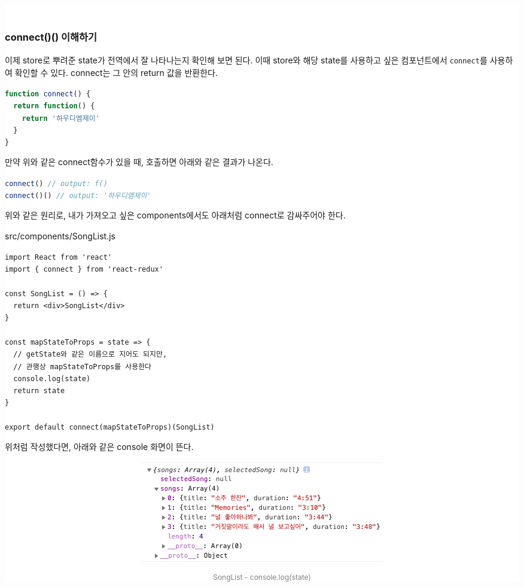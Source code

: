 <br />

### connect()() 이해하기

이제 store로 뿌려준 state가 전역에서 잘 나타나는지 확인해 보면 된다. 이때 store와 해당 state를 사용하고 싶은 컴포넌트에서 `connect`를 사용하여 확인할 수 있다. connect는 그 안의 return 값을 반환한다.

```js
function connect() {
  return function() {
    return '하우디엠제이'
  }
}
```

만약 위와 같은 connect함수가 있을 때, 호출하면 아래와 같은 결과가 나온다.

```js
connect() // output: f()
connect()() // output: '하우디엠제이'
```

위와 같은 원리로, 내가 가져오고 싶은 components에서도 아래처럼 connect로 감싸주어야 한다.

<span class="file-location">src/components/SongList.js</span>

```js{11}
import React from 'react'
import { connect } from 'react-redux'

const SongList = () => {
  return <div>SongList</div>
}

const mapStateToProps = state => {
  // getState와 같은 이름으로 지어도 되지만,
  // 관행상 mapStateToProps를 사용한다
  console.log(state)
  return state
}

export default connect(mapStateToProps)(SongList)
```

위처럼 작성했다면, 아래와 같은 console 화면이 뜬다.

<div style="text-align: center; font-size: 12px; color: gray;">
  <img src="./images/mapstatetoprops.png">
  <p>SongList - console.log(state)</p>
</div>
